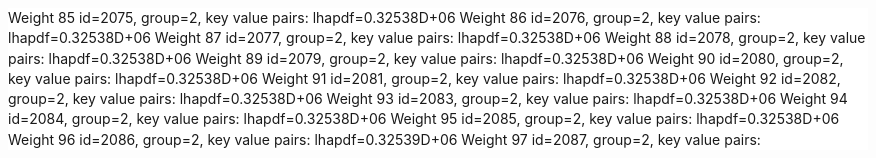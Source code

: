 Weight   85
   id=2075,
   group=2,
   key value pairs:
      lhapdf=0.32538D+06
Weight   86
   id=2076,
   group=2,
   key value pairs:
      lhapdf=0.32538D+06
Weight   87
   id=2077,
   group=2,
   key value pairs:
      lhapdf=0.32538D+06
Weight   88
   id=2078,
   group=2,
   key value pairs:
      lhapdf=0.32538D+06
Weight   89
   id=2079,
   group=2,
   key value pairs:
      lhapdf=0.32538D+06
Weight   90
   id=2080,
   group=2,
   key value pairs:
      lhapdf=0.32538D+06
Weight   91
   id=2081,
   group=2,
   key value pairs:
      lhapdf=0.32538D+06
Weight   92
   id=2082,
   group=2,
   key value pairs:
      lhapdf=0.32538D+06
Weight   93
   id=2083,
   group=2,
   key value pairs:
      lhapdf=0.32538D+06
Weight   94
   id=2084,
   group=2,
   key value pairs:
      lhapdf=0.32538D+06
Weight   95
   id=2085,
   group=2,
   key value pairs:
      lhapdf=0.32538D+06
Weight   96
   id=2086,
   group=2,
   key value pairs:
      lhapdf=0.32539D+06
Weight   97
   id=2087,
   group=2,
   key value pairs: